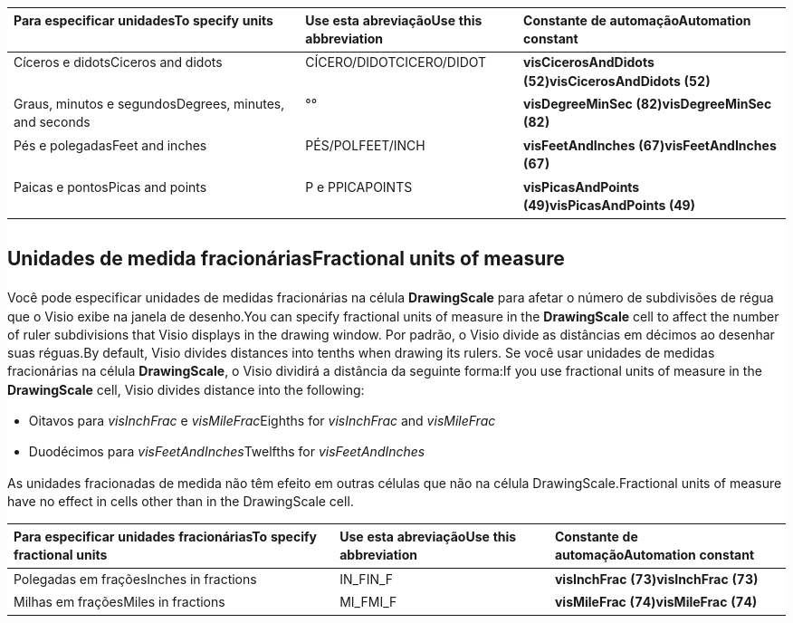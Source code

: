 |<span data-ttu-id="e7fc7-191">**Para especificar unidades**</span><span class="sxs-lookup"><span data-stu-id="e7fc7-191">**To specify units**</span></span>|<span data-ttu-id="e7fc7-192">**Use esta abreviação**</span><span class="sxs-lookup"><span data-stu-id="e7fc7-192">**Use this abbreviation**</span></span>|<span data-ttu-id="e7fc7-193">**Constante de automação**</span><span class="sxs-lookup"><span data-stu-id="e7fc7-193">**Automation constant**</span></span>|
|:-----|:-----|:-----|
| <span data-ttu-id="e7fc7-194">Cíceros e didots</span><span class="sxs-lookup"><span data-stu-id="e7fc7-194">Ciceros and didots</span></span>  <br/> | <span data-ttu-id="e7fc7-195">CÍCERO/DIDOT</span><span class="sxs-lookup"><span data-stu-id="e7fc7-195">CICERO/DIDOT</span></span>  <br/> |<span data-ttu-id="e7fc7-196">**visCicerosAndDidots (52)**</span><span class="sxs-lookup"><span data-stu-id="e7fc7-196">**visCicerosAndDidots (52)**</span></span> <br/> |
| <span data-ttu-id="e7fc7-197">Graus, minutos e segundos</span><span class="sxs-lookup"><span data-stu-id="e7fc7-197">Degrees, minutes, and seconds</span></span>  <br/> | <span data-ttu-id="e7fc7-198">°</span><span class="sxs-lookup"><span data-stu-id="e7fc7-198">°</span></span>  <br/> |<span data-ttu-id="e7fc7-199">**visDegreeMinSec (82)**</span><span class="sxs-lookup"><span data-stu-id="e7fc7-199">**visDegreeMinSec (82)**</span></span> <br/> |
| <span data-ttu-id="e7fc7-200">Pés e polegadas</span><span class="sxs-lookup"><span data-stu-id="e7fc7-200">Feet and inches</span></span>  <br/> | <span data-ttu-id="e7fc7-201">PÉS/POL</span><span class="sxs-lookup"><span data-stu-id="e7fc7-201">FEET/INCH</span></span>  <br/> |<span data-ttu-id="e7fc7-202">**visFeetAndInches (67)**</span><span class="sxs-lookup"><span data-stu-id="e7fc7-202">**visFeetAndInches (67)**</span></span> <br/> |
| <span data-ttu-id="e7fc7-203">Paicas e pontos</span><span class="sxs-lookup"><span data-stu-id="e7fc7-203">Picas and points</span></span>  <br/> | <span data-ttu-id="e7fc7-204">P e P</span><span class="sxs-lookup"><span data-stu-id="e7fc7-204">PICAPOINTS</span></span>  <br/> |<span data-ttu-id="e7fc7-205">**visPicasAndPoints (49)**</span><span class="sxs-lookup"><span data-stu-id="e7fc7-205">**visPicasAndPoints (49)**</span></span> <br/> |
   
## <a name="fractional-units-of-measure"></a><span data-ttu-id="e7fc7-206">Unidades de medida fracionárias</span><span class="sxs-lookup"><span data-stu-id="e7fc7-206">Fractional units of measure</span></span>

<span data-ttu-id="e7fc7-207">Você pode especificar unidades de medidas fracionárias na célula **DrawingScale** para afetar o número de subdivisões de régua que o Visio exibe na janela de desenho.</span><span class="sxs-lookup"><span data-stu-id="e7fc7-207">You can specify fractional units of measure in the **DrawingScale** cell to affect the number of ruler subdivisions that Visio displays in the drawing window.</span></span> <span data-ttu-id="e7fc7-208">Por padrão, o Visio divide as distâncias em décimos ao desenhar suas réguas.</span><span class="sxs-lookup"><span data-stu-id="e7fc7-208">By default, Visio divides distances into tenths when drawing its rulers.</span></span> <span data-ttu-id="e7fc7-209">Se você usar unidades de medidas fracionárias na célula **DrawingScale**, o Visio dividirá a distância da seguinte forma:</span><span class="sxs-lookup"><span data-stu-id="e7fc7-209">If you use fractional units of measure in the **DrawingScale** cell, Visio divides distance into the following:</span></span> 
  
- <span data-ttu-id="e7fc7-210">Oitavos para *visInchFrac* e *visMileFrac*</span><span class="sxs-lookup"><span data-stu-id="e7fc7-210">Eighths for  *visInchFrac*  and  *visMileFrac*</span></span> 
    
- <span data-ttu-id="e7fc7-211">Duodécimos para *visFeetAndInches*</span><span class="sxs-lookup"><span data-stu-id="e7fc7-211">Twelfths for  *visFeetAndInches*</span></span> 
    
<span data-ttu-id="e7fc7-212">As unidades fracionadas de medida não têm efeito em outras células que não na célula DrawingScale.</span><span class="sxs-lookup"><span data-stu-id="e7fc7-212">Fractional units of measure have no effect in cells other than in the DrawingScale cell.</span></span>
  
|<span data-ttu-id="e7fc7-213">**Para especificar unidades fracionárias**</span><span class="sxs-lookup"><span data-stu-id="e7fc7-213">**To specify fractional units**</span></span>|<span data-ttu-id="e7fc7-214">**Use esta abreviação**</span><span class="sxs-lookup"><span data-stu-id="e7fc7-214">**Use this abbreviation**</span></span>|<span data-ttu-id="e7fc7-215">**Constante de automação**</span><span class="sxs-lookup"><span data-stu-id="e7fc7-215">**Automation constant**</span></span>|
|:-----|:-----|:-----|
| <span data-ttu-id="e7fc7-216">Polegadas em frações</span><span class="sxs-lookup"><span data-stu-id="e7fc7-216">Inches in fractions</span></span>  <br/> | <span data-ttu-id="e7fc7-217">IN_F</span><span class="sxs-lookup"><span data-stu-id="e7fc7-217">IN_F</span></span>  <br/> |<span data-ttu-id="e7fc7-218">**visInchFrac (73)**</span><span class="sxs-lookup"><span data-stu-id="e7fc7-218">**visInchFrac (73)**</span></span> <br/> |
| <span data-ttu-id="e7fc7-219">Milhas em frações</span><span class="sxs-lookup"><span data-stu-id="e7fc7-219">Miles in fractions</span></span>  <br/> | <span data-ttu-id="e7fc7-220">MI_F</span><span class="sxs-lookup"><span data-stu-id="e7fc7-220">MI_F</span></span>  <br/> |<span data-ttu-id="e7fc7-221">**visMileFrac (74)**</span><span class="sxs-lookup"><span data-stu-id="e7fc7-221">**visMileFrac (74)**</span></span> <br/> |